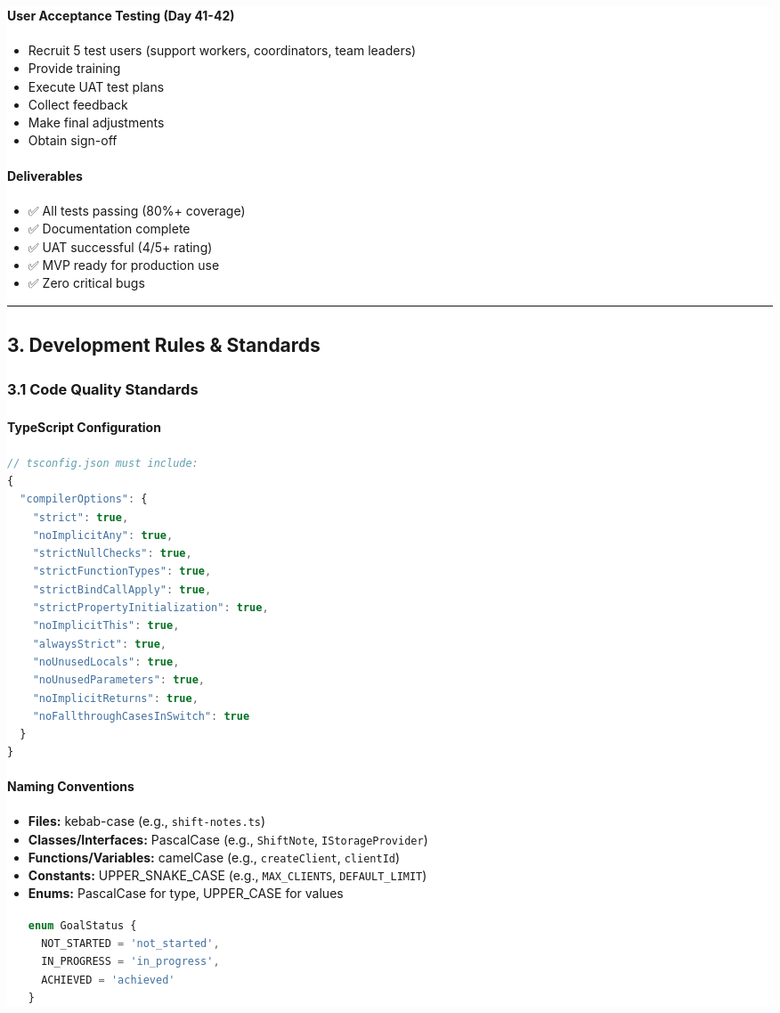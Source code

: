#### User Acceptance Testing (Day 41-42)
- Recruit 5 test users (support workers, coordinators, team leaders)
- Provide training
- Execute UAT test plans
- Collect feedback
- Make final adjustments
- Obtain sign-off

#### Deliverables
- ✅ All tests passing (80%+ coverage)
- ✅ Documentation complete
- ✅ UAT successful (4/5+ rating)
- ✅ MVP ready for production use
- ✅ Zero critical bugs

---

## 3. Development Rules & Standards

### 3.1 Code Quality Standards

#### TypeScript Configuration
```typescript
// tsconfig.json must include:
{
  "compilerOptions": {
    "strict": true,
    "noImplicitAny": true,
    "strictNullChecks": true,
    "strictFunctionTypes": true,
    "strictBindCallApply": true,
    "strictPropertyInitialization": true,
    "noImplicitThis": true,
    "alwaysStrict": true,
    "noUnusedLocals": true,
    "noUnusedParameters": true,
    "noImplicitReturns": true,
    "noFallthroughCasesInSwitch": true
  }
}
```

#### Naming Conventions
- **Files:** kebab-case (e.g., `shift-notes.ts`)
- **Classes/Interfaces:** PascalCase (e.g., `ShiftNote`, `IStorageProvider`)
- **Functions/Variables:** camelCase (e.g., `createClient`, `clientId`)
- **Constants:** UPPER_SNAKE_CASE (e.g., `MAX_CLIENTS`, `DEFAULT_LIMIT`)
- **Enums:** PascalCase for type, UPPER_CASE for values
  ```typescript
  enum GoalStatus {
    NOT_STARTED = 'not_started',
    IN_PROGRESS = 'in_progress',
    ACHIEVED = 'achieved'
  }
  ```
